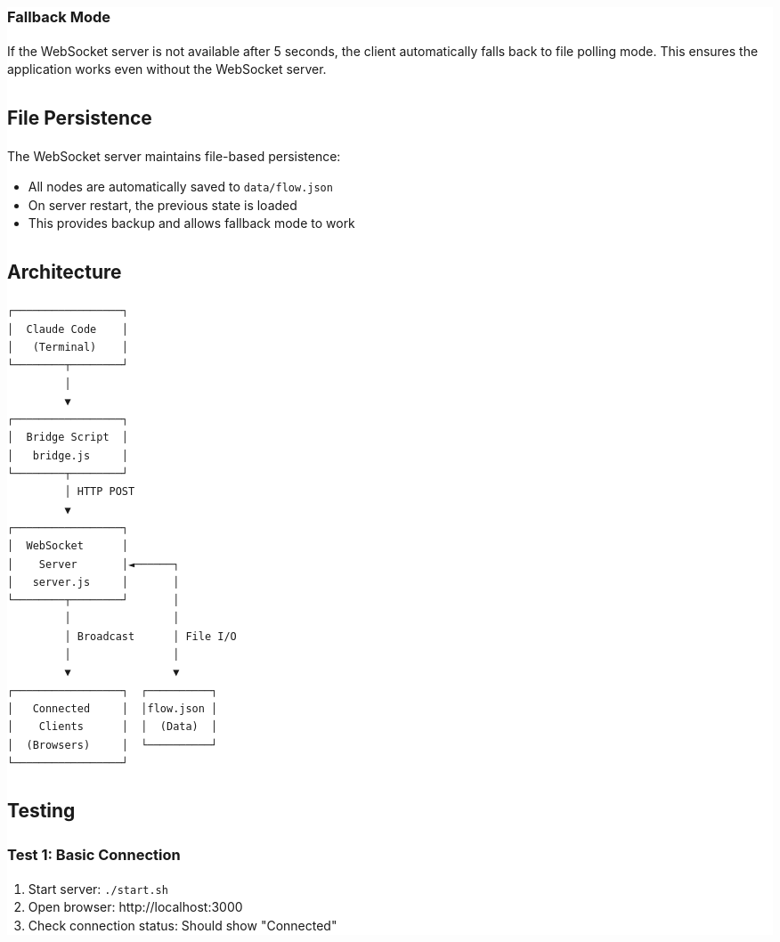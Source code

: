### Fallback Mode

If the WebSocket server is not available after 5 seconds, the client automatically falls back to file polling mode. This ensures the application works even without the WebSocket server.

## File Persistence

The WebSocket server maintains file-based persistence:

- All nodes are automatically saved to `data/flow.json`
- On server restart, the previous state is loaded
- This provides backup and allows fallback mode to work

## Architecture

```
┌─────────────────┐
│  Claude Code    │
│   (Terminal)    │
└────────┬────────┘
         │
         ▼
┌─────────────────┐
│  Bridge Script  │
│   bridge.js     │
└────────┬────────┘
         │ HTTP POST
         ▼
┌─────────────────┐
│  WebSocket      │
│    Server       │◄──────┐
│   server.js     │       │
└────────┬────────┘       │
         │                │
         │ Broadcast      │ File I/O
         │                │
         ▼                ▼
┌─────────────────┐  ┌──────────┐
│   Connected     │  │flow.json │
│    Clients      │  │  (Data)  │
│  (Browsers)     │  └──────────┘
└─────────────────┘
```

## Testing

### Test 1: Basic Connection

1. Start server: `./start.sh`
2. Open browser: http://localhost:3000
3. Check connection status: Should show "Connected"
